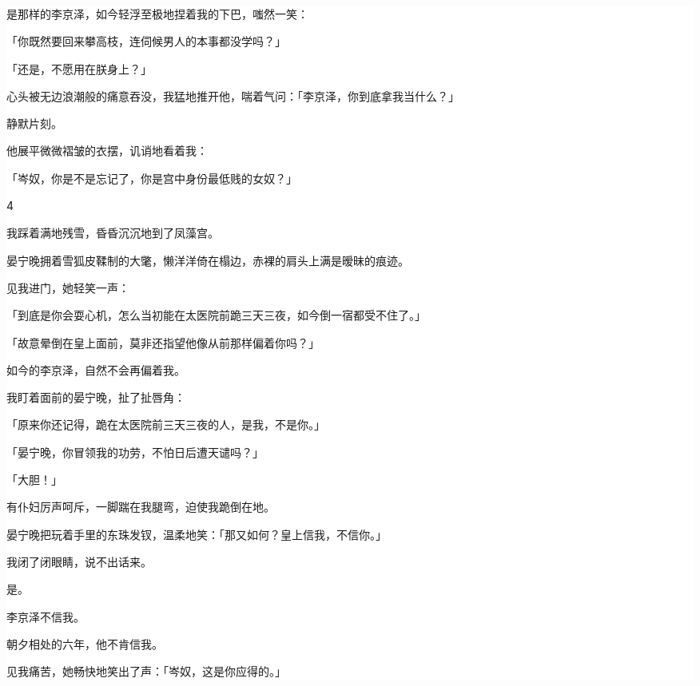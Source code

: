 是那样的李京泽，如今轻浮至极地捏着我的下巴，嗤然一笑：


「你既然要回来攀高枝，连伺候男人的本事都没学吗？」


「还是，不愿用在朕身上？」


心头被无边浪潮般的痛意吞没，我猛地推开他，喘着气问：「李京泽，你到底拿我当什么？」


静默片刻。


他展平微微褶皱的衣摆，讥诮地看着我：


「岑奴，你是不是忘记了，你是宫中身份最低贱的女奴？」


4


我踩着满地残雪，昏昏沉沉地到了凤藻宫。


晏宁晚拥着雪狐皮鞣制的大氅，懒洋洋倚在榻边，赤裸的肩头上满是暧昧的痕迹。


见我进门，她轻笑一声：


「到底是你会耍心机，怎么当初能在太医院前跪三天三夜，如今倒一宿都受不住了。」


「故意晕倒在皇上面前，莫非还指望他像从前那样偏着你吗？」


如今的李京泽，自然不会再偏着我。


我盯着面前的晏宁晚，扯了扯唇角：


「原来你还记得，跪在太医院前三天三夜的人，是我，不是你。」


「晏宁晚，你冒领我的功劳，不怕日后遭天谴吗？」


「大胆！」


有仆妇厉声呵斥，一脚踹在我腿弯，迫使我跪倒在地。


晏宁晚把玩着手里的东珠发钗，温柔地笑：「那又如何？皇上信我，不信你。」


我闭了闭眼睛，说不出话来。


是。


李京泽不信我。


朝夕相处的六年，他不肯信我。


见我痛苦，她畅快地笑出了声：「岑奴，这是你应得的。」
